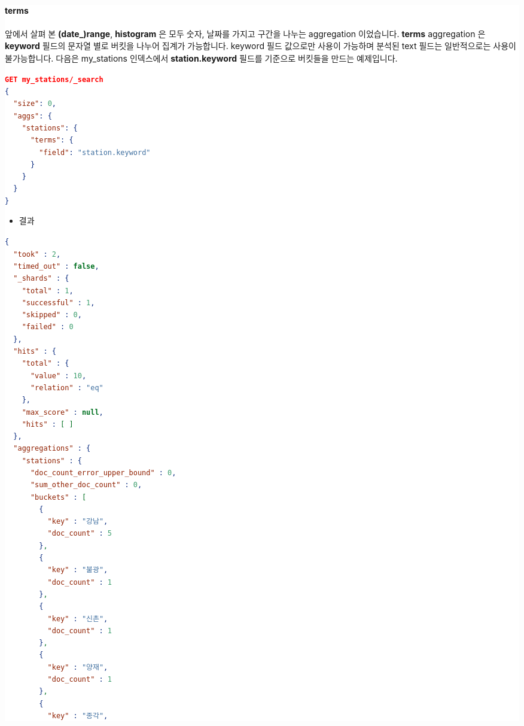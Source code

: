 

#### terms

  앞에서 살펴 본 **(date_)range**, **histogram** 은 모두 숫자, 날짜를 가지고 구간을 나누는 aggregation 이었습니다. **terms** aggregation 은 **keyword** 필드의 문자열 별로 버킷을 나누어 집계가 가능합니다. keyword 필드 값으로만 사용이 가능하며 분석된 text 필드는 일반적으로는 사용이 불가능합니다. 다음은 my_stations 인덱스에서 **station.keyword** 필드를 기준으로 버킷들을 만드는 예제입니다.

```json
GET my_stations/_search
{
  "size": 0,
  "aggs": {
    "stations": {
      "terms": {
        "field": "station.keyword"
      }
    }
  }
}
```



* 결과

```json
{
  "took" : 2,
  "timed_out" : false,
  "_shards" : {
    "total" : 1,
    "successful" : 1,
    "skipped" : 0,
    "failed" : 0
  },
  "hits" : {
    "total" : {
      "value" : 10,
      "relation" : "eq"
    },
    "max_score" : null,
    "hits" : [ ]
  },
  "aggregations" : {
    "stations" : {
      "doc_count_error_upper_bound" : 0,
      "sum_other_doc_count" : 0,
      "buckets" : [
        {
          "key" : "강남",
          "doc_count" : 5
        },
        {
          "key" : "불광",
          "doc_count" : 1
        },
        {
          "key" : "신촌",
          "doc_count" : 1
        },
        {
          "key" : "양재",
          "doc_count" : 1
        },
        {
          "key" : "종각",
```